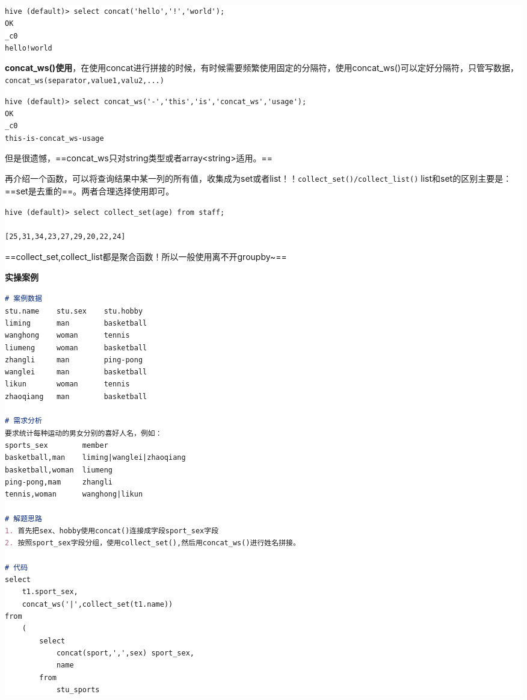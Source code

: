 ```shell
hive (default)> select concat('hello','!','world');
OK
_c0
hello!world
```

**concat_ws()使用**，在使用concat进行拼接的时候，有时候需要频繁使用固定的分隔符，使用concat_ws()可以定好分隔符，只管写数据，`concat_ws(separator,value1,valu2,...)`

```shell
hive (default)> select concat_ws('-','this','is','concat_ws','usage');
OK
_c0
this-is-concat_ws-usage
```

但是很遗憾，==concat_ws只对string类型或者array<string\>适用。==



再介绍一个函数，可以将查询结果中某一列的所有值，收集成为set或者list！！`collect_set()/collect_list()`
list和set的区别主要是：==set是去重的==。两者合理选择使用即可。

```shell
hive (default)> select collect_set(age) from staff;

[25,31,34,23,27,29,20,22,24]
```

==collect_set,collect_list都是聚合函数！所以一般使用离不开groupby~==



**实操案例**

```markdown
# 案例数据
stu.name	stu.sex    stu.hobby
liming      man        basketball
wanghong    woman      tennis
liumeng	    woman      basketball
zhangli     man        ping-pong
wanglei     man	       basketball
likun       woman      tennis
zhaoqiang   man        basketball

# 需求分析
要求统计每种运动的男女分别的喜好人名，例如：
sports_sex        member
basketball,man	  liming|wanglei|zhaoqiang
basketball,woman  liumeng
ping-pong,mam     zhangli
tennis,woman	  wanghong|likun

# 解题思路
1. 首先把sex、hobby使用concat()连接成字段sport_sex字段
2. 按照sport_sex字段分组，使用collect_set(),然后用concat_ws()进行姓名拼接。

# 代码
select 
    t1.sport_sex,
    concat_ws('|',collect_set(t1.name))
from
    (
        select
            concat(sport,',',sex) sport_sex,
            name
        from 
        	stu_sports
```
